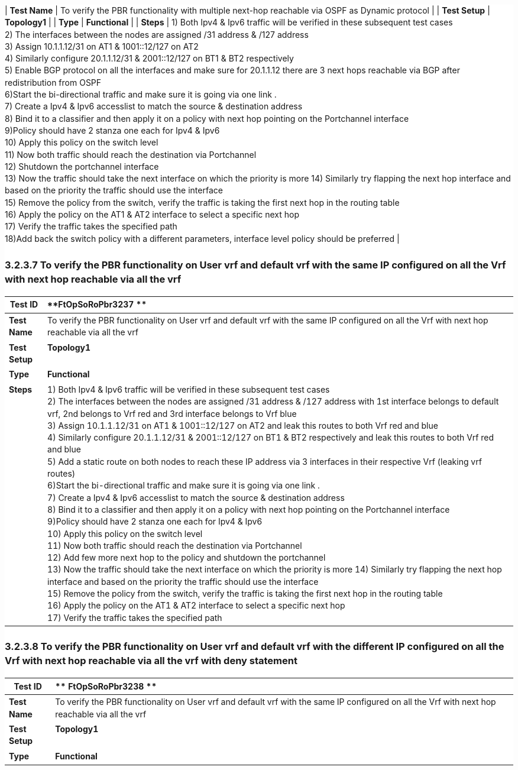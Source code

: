 | **Test Name**  | To verify the PBR functionality with multiple next-hop reachable via OSPF as Dynamic protocol           |
| **Test Setup** | **Topology1**                                                |
| **Type**       | **Functional**                                               |
| **Steps**      | 1) Both Ipv4 & Ipv6 traffic will be verified in these subsequent test cases  <br/> 2) The interfaces between the nodes are assigned /31 address & /127 address<br/> 3) Assign 10.1.1.12/31 on AT1 & 1001::12/127 on AT2 <br/> 4) Similarly configure 20.1.1.12/31 & 2001::12/127 on BT1 & BT2 respectively <br/> 5) Enable BGP protocol on all the interfaces and make sure for 20.1.1.12 there are 3 next hops reachable via BGP after redistribution from OSPF <br/> 6)Start the bi-directional traffic and make sure it is going via one link . <br/> 7) Create a Ipv4 & Ipv6 accesslist to match the source & destination address <br/> 8) Bind it to a classifier and then apply it on a policy with next hop pointing on the Portchannel interface <br/> 9)Policy should have 2 stanza one each for Ipv4 & Ipv6 <br/> 10) Apply this policy on the switch level <br/> 11) Now both traffic should reach the destination via Portchannel <br/> 12) Shutdown the portchannel interface <br/> 13) Now the traffic should take the next interface on which the priority is more 14) Similarly try flapping the next hop interface and based on the priority the traffic should use the interface <br/> 15) Remove the policy from the switch, verify the traffic is taking the first next hop in the routing table <br/> 16) Apply the policy on the AT1 & AT2 interface to select a specific next hop <br/> 17) Verify the traffic takes the specified path <br/> 18)Add back the switch policy with a different parameters, interface level policy should be preferred |

### 3.2.3.7  To verify the PBR functionality on User vrf and default vrf with the same IP configured on all the Vrf with next hop reachable via all the vrf  

| **Test ID**    | **FtOpSoRoPbr3237 **                                |
| -------------- | :----------------------------------------------------------- |
| **Test Name**  |  To verify the PBR functionality on User vrf and default vrf with the same IP configured on all the Vrf with next hop reachable via all the vrf            |
| **Test Setup** | **Topology1**                                                |
| **Type**       | **Functional**                                               |
| **Steps**      | 1) Both Ipv4 & Ipv6 traffic will be verified in these subsequent test cases  <br/> 2) The interfaces between the nodes are assigned /31 address & /127 address with 1st interface belongs to default vrf, 2nd belongs to Vrf red and 3rd interface belongs to Vrf blue <br/> 3) Assign 10.1.1.12/31 on AT1 & 1001::12/127 on AT2 and leak this routes  to both Vrf red and blue<br/> 4) Similarly configure 20.1.1.12/31 & 2001::12/127 on BT1 & BT2 respectively and leak this routes  to both Vrf red and blue <br/> 5) Add a static route on both nodes to reach these IP address via 3 interfaces in their respective Vrf (leaking vrf routes) <br/> 6)Start the bi-directional traffic and make sure it is going via one link . <br/> 7) Create a Ipv4 & Ipv6 accesslist to match the source & destination address <br/> 8) Bind it to a classifier and then apply it on a policy with next hop pointing on the Portchannel interface <br/> 9)Policy should have 2 stanza one each for Ipv4 & Ipv6 <br/> 10) Apply this policy on the switch level <br/> 11) Now both traffic should reach the destination via Portchannel <br/> 12) Add few more next hop to the policy and shutdown the portchannel <br/> 13) Now the traffic should take the next interface on which the priority is more 14) Similarly try flapping the next hop interface and based on the priority the traffic should use the interface <br/> 15)  Remove the policy from the switch, verify the traffic is taking the first next hop in the routing table <br/> 16) Apply the policy on the AT1 & AT2 interface to select a specific next hop <br/> 17) Verify the traffic takes the specified path  |

### 3.2.3.8  To verify the PBR functionality on User vrf and default vrf with the different IP configured on all the Vrf with next hop reachable via all the vrf with deny statement  

| **Test ID**    | ** FtOpSoRoPbr3238 **                                |
| -------------- | :----------------------------------------------------------- |
| **Test Name**  |  To verify the PBR functionality on User vrf and default vrf with the same IP configured on all the Vrf with next hop reachable via all the vrf            |
| **Test Setup** | **Topology1**                                                |
| **Type**       | **Functional**                                               |